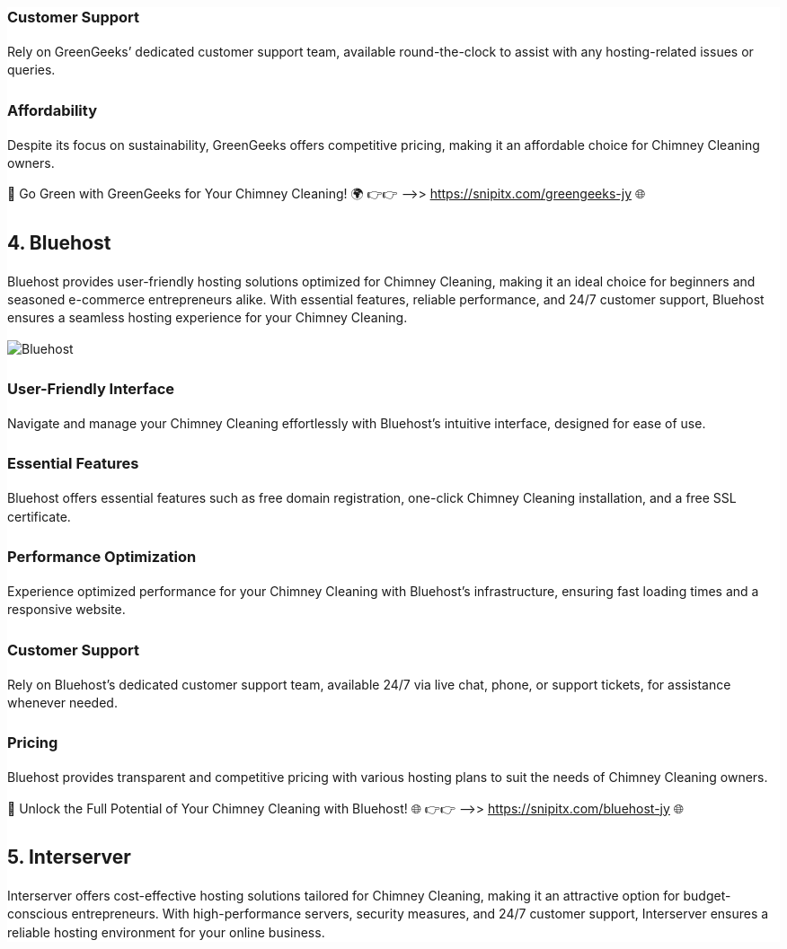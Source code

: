 ### Customer Support
Rely on GreenGeeks’ dedicated customer support team, available round-the-clock to assist with any hosting-related issues or queries.

### Affordability
Despite its focus on sustainability, GreenGeeks offers competitive pricing, making it an affordable choice for Chimney Cleaning owners.

🌿 Go Green with GreenGeeks for Your Chimney Cleaning! 🌍
👉👉 -->> https://snipitx.com/greengeeks-jy 🌐

## 4. Bluehost

Bluehost provides user-friendly hosting solutions optimized for Chimney Cleaning, making it an ideal choice for beginners and seasoned e-commerce entrepreneurs alike. With essential features, reliable performance, and 24/7 customer support, Bluehost ensures a seamless hosting experience for your Chimney Cleaning.

![Bluehost](https://i.imgur.com/PasFF9E.jpeg "Bluehost Hosting")

### User-Friendly Interface
Navigate and manage your Chimney Cleaning effortlessly with Bluehost’s intuitive interface, designed for ease of use.

### Essential Features
Bluehost offers essential features such as free domain registration, one-click Chimney Cleaning installation, and a free SSL certificate.

### Performance Optimization
Experience optimized performance for your Chimney Cleaning with Bluehost’s infrastructure, ensuring fast loading times and a responsive website.

### Customer Support
Rely on Bluehost’s dedicated customer support team, available 24/7 via live chat, phone, or support tickets, for assistance whenever needed.

### Pricing
Bluehost provides transparent and competitive pricing with various hosting plans to suit the needs of Chimney Cleaning owners.

🚀 Unlock the Full Potential of Your Chimney Cleaning with Bluehost! 🌐
👉👉 -->> https://snipitx.com/bluehost-jy 🌐

## 5. Interserver

Interserver offers cost-effective hosting solutions tailored for Chimney Cleaning, making it an attractive option for budget-conscious entrepreneurs. With high-performance servers, security measures, and 24/7 customer support, Interserver ensures a reliable hosting environment for your online business.
